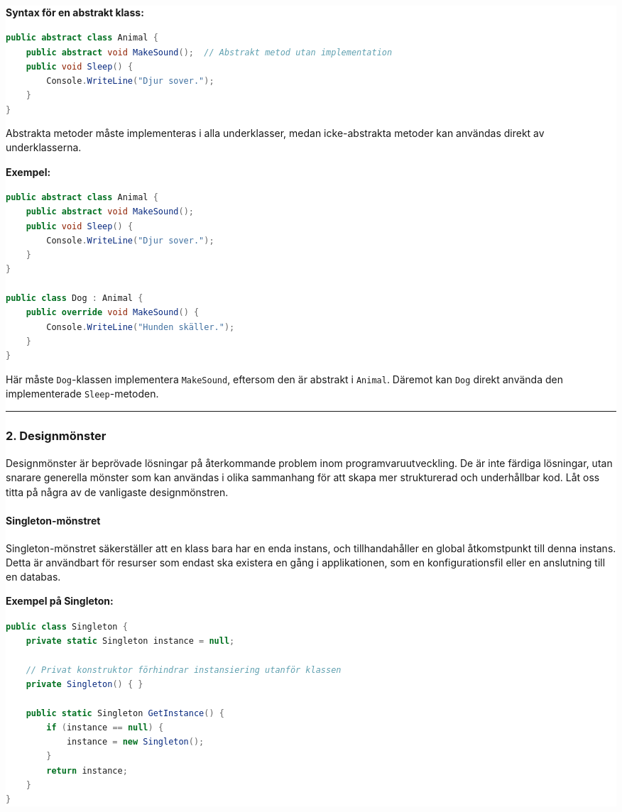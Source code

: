 **Syntax för en abstrakt klass:**
```csharp
public abstract class Animal {
    public abstract void MakeSound();  // Abstrakt metod utan implementation
    public void Sleep() {
        Console.WriteLine("Djur sover.");
    }
}
```

Abstrakta metoder måste implementeras i alla underklasser, medan icke-abstrakta metoder kan användas direkt av underklasserna.

**Exempel:**
```csharp
public abstract class Animal {
    public abstract void MakeSound();
    public void Sleep() {
        Console.WriteLine("Djur sover.");
    }
}

public class Dog : Animal {
    public override void MakeSound() {
        Console.WriteLine("Hunden skäller.");
    }
}
```

Här måste `Dog`-klassen implementera `MakeSound`, eftersom den är abstrakt i `Animal`. Däremot kan `Dog` direkt använda den implementerade `Sleep`-metoden.

---

### 2. **Designmönster**

Designmönster är beprövade lösningar på återkommande problem inom programvaruutveckling. De är inte färdiga lösningar, utan snarare generella mönster som kan användas i olika sammanhang för att skapa mer strukturerad och underhållbar kod. Låt oss titta på några av de vanligaste designmönstren.

#### **Singleton-mönstret**

Singleton-mönstret säkerställer att en klass bara har en enda instans, och tillhandahåller en global åtkomstpunkt till denna instans. Detta är användbart för resurser som endast ska existera en gång i applikationen, som en konfigurationsfil eller en anslutning till en databas.

**Exempel på Singleton:**
```csharp
public class Singleton {
    private static Singleton instance = null;

    // Privat konstruktor förhindrar instansiering utanför klassen
    private Singleton() { }

    public static Singleton GetInstance() {
        if (instance == null) {
            instance = new Singleton();
        }
        return instance;
    }
}
```
